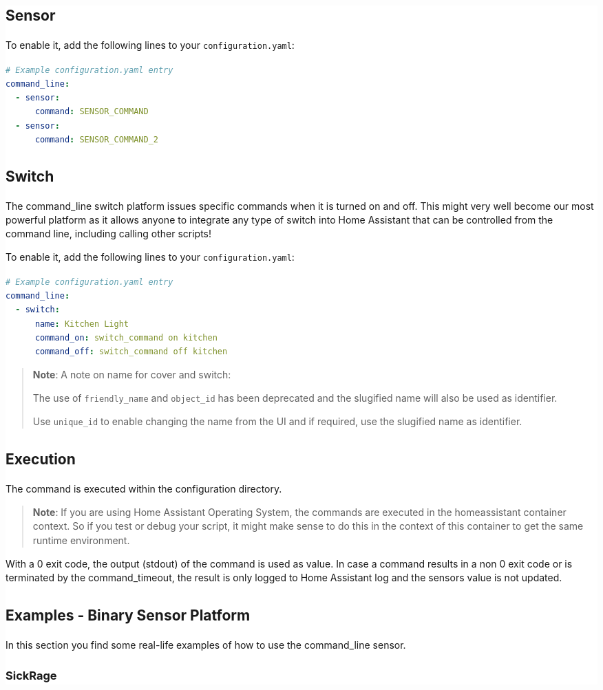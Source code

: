 ## Sensor

To enable it, add the following lines to your `configuration.yaml`:

```yaml
# Example configuration.yaml entry
command_line:
  - sensor:
      command: SENSOR_COMMAND
  - sensor:
      command: SENSOR_COMMAND_2
```
## Switch

The command_line switch platform issues specific commands when it is turned on and off. This might very well become our most powerful platform as it allows anyone to integrate any type of switch into Home Assistant that can be controlled from the command line, including calling other scripts!

To enable it, add the following lines to your `configuration.yaml`:

```yaml
# Example configuration.yaml entry
command_line:
  - switch:
      name: Kitchen Light
      command_on: switch_command on kitchen
      command_off: switch_command off kitchen
```
> **Note**: A note on name for cover and switch:
>
> The use of `friendly_name` and `object_id` has been deprecated and the slugified name will also be used as identifier.
>
> Use `unique_id` to enable changing the name from the UI and if required, use the slugified name as identifier.

## Execution

The command is executed within the configuration directory.

> **Note**: If you are using Home Assistant Operating System, the commands are executed in the homeassistant container context. So if you test or debug your script, it might make sense to do this in the context of this container to get the same runtime environment.

With a 0 exit code, the output (stdout) of the command is used as value. In case a command results in a non 0 exit code or is terminated by the command_timeout, the result is only logged to Home Assistant log and the sensors value is not updated.

## Examples - Binary Sensor Platform

In this section you find some real-life examples of how to use the command_line sensor.

### SickRage
